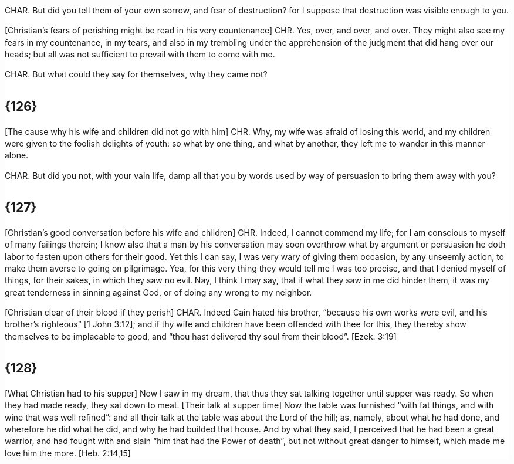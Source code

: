 CHAR. But did you tell them of your own sorrow, and fear of destruction?
for I suppose that destruction was visible enough to you.

[Christian’s fears of perishing might be read in his very countenance]
CHR. Yes, over, and over, and over. They might also see my fears in my
countenance, in my tears, and also in my trembling under the
apprehension of the judgment that did hang over our heads; but all was
not sufficient to prevail with them to come with me.

CHAR. But what could they say for themselves, why they came not?

{126}
-----

[The cause why his wife and children did not go with him] CHR. Why, my
wife was afraid of losing this world, and my children were given to the
foolish delights of youth: so what by one thing, and what by another,
they left me to wander in this manner alone.

CHAR. But did you not, with your vain life, damp all that you by words
used by way of persuasion to bring them away with you?

{127}
-----

[Christian’s good conversation before his wife and children] CHR.
Indeed, I cannot commend my life; for I am conscious to myself of many
failings therein; I know also that a man by his conversation may soon
overthrow what by argument or persuasion he doth labor to fasten upon
others for their good. Yet this I can say, I was very wary of giving
them occasion, by any unseemly action, to make them averse to going on
pilgrimage. Yea, for this very thing they would tell me I was too
precise, and that I denied myself of things, for their sakes, in which
they saw no evil. Nay, I think I may say, that if what they saw in me
did hinder them, it was my great tenderness in sinning against God, or
of doing any wrong to my neighbor.

[Christian clear of their blood if they perish] CHAR. Indeed Cain hated
his brother, “because his own works were evil, and his brother’s
righteous” [1 John 3:12]; and if thy wife and children have been
offended with thee for this, they thereby show themselves to be
implacable to good, and “thou hast delivered thy soul from their blood”.
[Ezek. 3:19]

{128}
-----

[What Christian had to his supper] Now I saw in my dream, that thus they
sat talking together until supper was ready. So when they had made
ready, they sat down to meat. [Their talk at supper time] Now the table
was furnished “with fat things, and with wine that was well refined”:
and all their talk at the table was about the Lord of the hill; as,
namely, about what he had done, and wherefore he did what he did, and
why he had builded that house. And by what they said, I perceived that
he had been a great warrior, and had fought with and slain “him that had
the Power of death”, but not without great danger to himself, which made
me love him the more. [Heb. 2:14,15]
